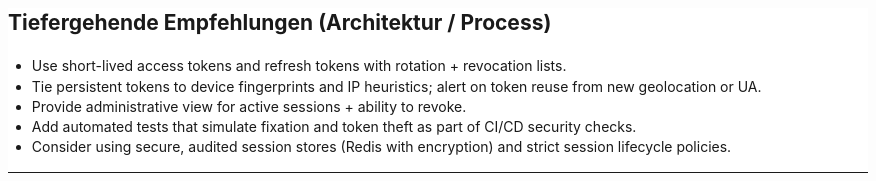 
## Tiefergehende Empfehlungen (Architektur / Process)

- Use short-lived access tokens and refresh tokens with rotation + revocation lists.
- Tie persistent tokens to device fingerprints and IP heuristics; alert on token reuse from new geolocation or UA.
- Provide administrative view for active sessions + ability to revoke.
- Add automated tests that simulate fixation and token theft as part of CI/CD security checks.
- Consider using secure, audited session stores (Redis with encryption) and strict session lifecycle policies.

---